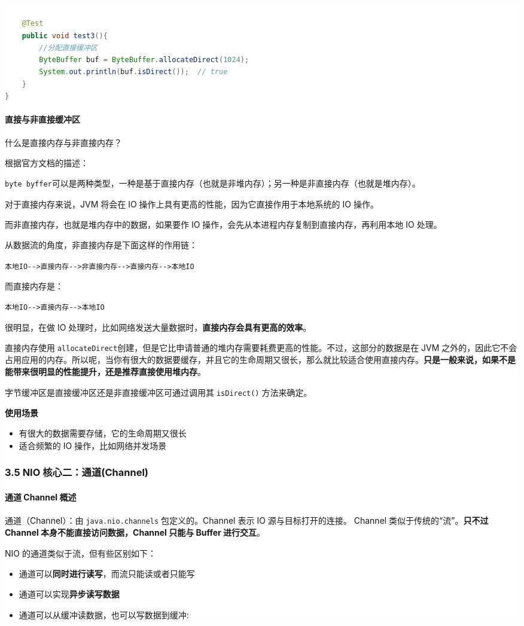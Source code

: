 ```java
    
    @Test
    public void test3(){
        //分配直接缓冲区
        ByteBuffer buf = ByteBuffer.allocateDirect(1024);
        System.out.println(buf.isDirect());  // true
    }
}
```

#### 直接与非直接缓冲区

什么是直接内存与非直接内存？

根据官方文档的描述：

`byte byffer`可以是两种类型，一种是基于直接内存（也就是非堆内存）；另一种是非直接内存（也就是堆内存）。

对于直接内存来说，JVM 将会在 IO 操作上具有更高的性能，因为它直接作用于本地系统的 IO 操作。

而非直接内存，也就是堆内存中的数据，如果要作 IO 操作，会先从本进程内存复制到直接内存，再利用本地 IO 处理。

从数据流的角度，非直接内存是下面这样的作用链：

```
本地IO-->直接内存-->非直接内存-->直接内存-->本地IO
```

而直接内存是：

```
本地IO-->直接内存-->本地IO
```

很明显，在做 IO 处理时，比如网络发送大量数据时，**直接内存会具有更高的效率**。

直接内存使用 `allocateDirect`创建，但是它比申请普通的堆内存需要耗费更高的性能。不过，这部分的数据是在 JVM 之外的，因此它不会占用应用的内存。所以呢，当你有很大的数据要缓存，并且它的生命周期又很长，那么就比较适合使用直接内存。**只是一般来说，如果不是能带来很明显的性能提升，还是推荐直接使用堆内存**。

字节缓冲区是直接缓冲区还是非直接缓冲区可通过调用其 `isDirect()` 方法来确定。

**使用场景**

- 有很大的数据需要存储，它的生命周期又很长
- 适合频繁的 IO 操作，比如网络并发场景

### 3.5 NIO 核心二：通道(Channel)

#### 通道 Channel 概述

通道（Channel）：由 `java.nio.channels` 包定义的。Channel 表示 IO 源与目标打开的连接。 Channel 类似于传统的“流”。**只不过 Channel 本身不能直接访问数据，Channel 只能与 Buffer 进行交互**。

NIO 的通道类似于流，但有些区别如下：

* 通道可以**同时进行读写**，而流只能读或者只能写

*  通道可以实现**异步读写数据**

*  通道可以从缓冲读数据，也可以写数据到缓冲:
